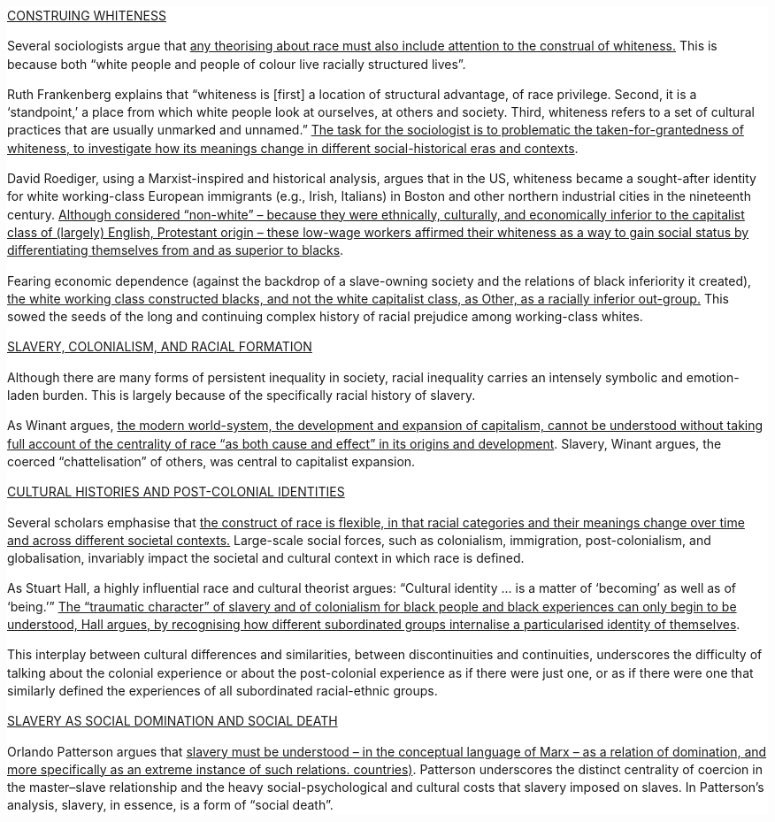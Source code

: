 <u>CONSTRUING WHITENESS</u>

Several sociologists argue that <u>any theorising about race must also include attention to the construal of whiteness.</u> This is because both “white people and people of colour live racially structured lives”.

Ruth Frankenberg explains that “whiteness is \[first\] a location of structural advantage, of race privilege. Second, it is a ‘standpoint,’ a place from which white people look at ourselves, at others and society. Third, whiteness refers to a set of cultural practices that are usually unmarked and unnamed.” <u>The task for the sociologist is to problematic the taken-for-grantedness of whiteness, to investigate how its meanings change in different social-historical eras and contexts</u>.

David Roediger, using a Marxist-inspired and historical analysis, argues that in the US, whiteness became a sought-after identity for white working-class European immigrants (e.g., Irish, Italians) in Boston and other northern industrial cities in the nineteenth century. <u>Although considered “non-white” – because they were ethnically, culturally, and economically inferior to the capitalist class of (largely) English, Protestant origin – these low-wage workers affirmed their whiteness as a way to gain social status by differentiating themselves from and as superior to blacks</u>.

Fearing economic dependence (against the backdrop of a slave-owning society and the relations of black inferiority it created), <u>the white working class constructed blacks, and not the white capitalist class, as Other, as a racially inferior out-group.</u> This sowed the seeds of the long and continuing complex history of racial prejudice among working-class whites.

<u>SLAVERY, COLONIALISM, AND RACIAL FORMATION</u>

Although there are many forms of persistent inequality in society, racial inequality carries an intensely symbolic and emotion-laden burden. This is largely because of the specifically racial history of slavery.

As Winant argues, <u>the modern world-system, the development and expansion of capitalism, cannot be understood without taking full account of the centrality of race “as both cause and effect” in its origins and development</u>. Slavery, Winant argues, the coerced “chattelisation” of others, was central to capitalist expansion.

<u>CULTURAL HISTORIES AND POST-COLONIAL IDENTITIES</u>

Several scholars emphasise that <u>the construct of race is flexible, in that racial categories and their meanings change over time and across different societal contexts.</u> Large-scale social forces, such as colonialism, immigration, post-colonialism, and globalisation, invariably impact the societal and cultural context in which race is defined.

As Stuart Hall, a highly influential race and cultural theorist argues: “Cultural identity ... is a matter of ‘becoming’ as well as of ‘being.’” <u>The “traumatic character” of slavery and of colonialism for black people and black experiences can only begin to be understood, Hall argues, by recognising how different subordinated groups internalise a particularised identity of themselves</u>.

This interplay between cultural differences and similarities, between discontinuities and continuities, underscores the difficulty of talking about the colonial experience or about the post-colonial experience as if there were just one, or as if there were one that similarly defined the experiences of all subordinated racial-ethnic groups.

<u>SLAVERY AS SOCIAL DOMINATION AND SOCIAL DEATH</u>

Orlando Patterson argues that <u>slavery must be understood – in the conceptual language of Marx – as a relation of domination, and more specifically as an extreme instance of such relations. countries)</u>. Patterson underscores the distinct centrality of coercion in the master–slave relationship and the heavy social-psychological and cultural costs that slavery imposed on slaves. In Patterson’s analysis, slavery, in essence, is a form of “social death”.
